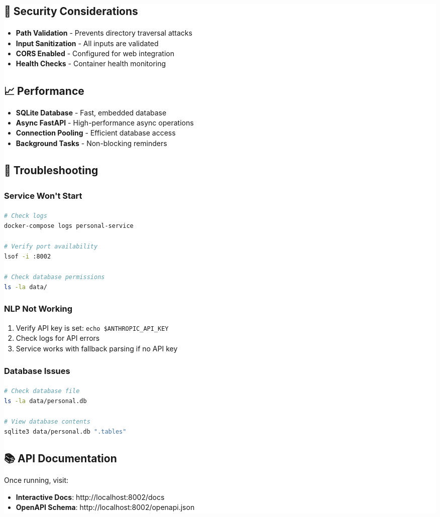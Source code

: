 ## 🔐 Security Considerations

- **Path Validation** - Prevents directory traversal attacks
- **Input Sanitization** - All inputs are validated
- **CORS Enabled** - Configured for web integration
- **Health Checks** - Container health monitoring

## 📈 Performance

- **SQLite Database** - Fast, embedded database
- **Async FastAPI** - High-performance async operations
- **Connection Pooling** - Efficient database access
- **Background Tasks** - Non-blocking reminders

## 🐛 Troubleshooting

### Service Won't Start

```bash
# Check logs
docker-compose logs personal-service

# Verify port availability
lsof -i :8002

# Check database permissions
ls -la data/
```

### NLP Not Working

1. Verify API key is set: `echo $ANTHROPIC_API_KEY`
2. Check logs for API errors
3. Service works with fallback parsing if no API key

### Database Issues

```bash
# Check database file
ls -la data/personal.db

# View database contents
sqlite3 data/personal.db ".tables"
```

## 📚 API Documentation

Once running, visit:
- **Interactive Docs**: http://localhost:8002/docs
- **OpenAPI Schema**: http://localhost:8002/openapi.json
